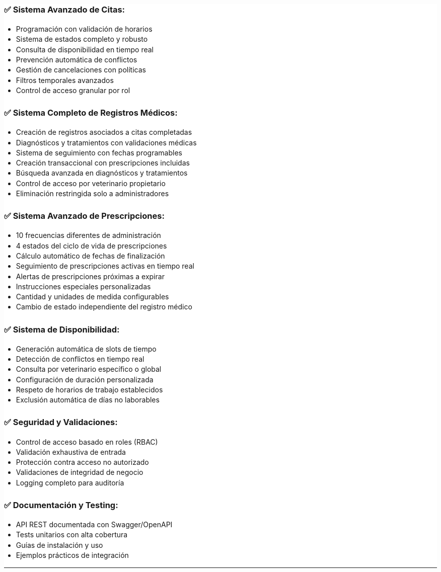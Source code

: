 ### ✅ **Sistema Avanzado de Citas:**
- Programación con validación de horarios
- Sistema de estados completo y robusto
- Consulta de disponibilidad en tiempo real
- Prevención automática de conflictos
- Gestión de cancelaciones con políticas
- Filtros temporales avanzados
- Control de acceso granular por rol

### ✅ **Sistema Completo de Registros Médicos:**
- Creación de registros asociados a citas completadas
- Diagnósticos y tratamientos con validaciones médicas
- Sistema de seguimiento con fechas programables
- Creación transaccional con prescripciones incluidas
- Búsqueda avanzada en diagnósticos y tratamientos
- Control de acceso por veterinario propietario
- Eliminación restringida solo a administradores

### ✅ **Sistema Avanzado de Prescripciones:**
- 10 frecuencias diferentes de administración
- 4 estados del ciclo de vida de prescripciones
- Cálculo automático de fechas de finalización
- Seguimiento de prescripciones activas en tiempo real
- Alertas de prescripciones próximas a expirar
- Instrucciones especiales personalizadas
- Cantidad y unidades de medida configurables
- Cambio de estado independiente del registro médico

### ✅ **Sistema de Disponibilidad:**
- Generación automática de slots de tiempo
- Detección de conflictos en tiempo real
- Consulta por veterinario específico o global
- Configuración de duración personalizada
- Respeto de horarios de trabajo establecidos
- Exclusión automática de días no laborables

### ✅ **Seguridad y Validaciones:**
- Control de acceso basado en roles (RBAC)
- Validación exhaustiva de entrada
- Protección contra acceso no autorizado
- Validaciones de integridad de negocio
- Logging completo para auditoría

### ✅ **Documentación y Testing:**
- API REST documentada con Swagger/OpenAPI
- Tests unitarios con alta cobertura
- Guías de instalación y uso
- Ejemplos prácticos de integración

---

